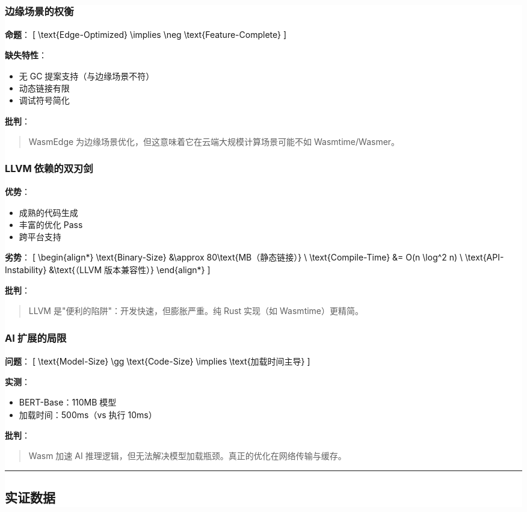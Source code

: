 ### 边缘场景的权衡

**命题**：
\[
\text{Edge-Optimized} \implies \neg \text{Feature-Complete}
\]

**缺失特性**：

- 无 GC 提案支持（与边缘场景不符）
- 动态链接有限
- 调试符号简化

**批判**：
> WasmEdge 为边缘场景优化，但这意味着它在云端大规模计算场景可能不如 Wasmtime/Wasmer。

### LLVM 依赖的双刃剑

**优势**：

- 成熟的代码生成
- 丰富的优化 Pass
- 跨平台支持

**劣势**：
\[
\begin{align*}
\text{Binary-Size} &\approx 80\text{MB（静态链接）} \\
\text{Compile-Time} &= O(n \log^2 n) \\
\text{API-Instability} &\text{（LLVM 版本兼容性）}
\end{align*}
\]

**批判**：
> LLVM 是"便利的陷阱"：开发快速，但膨胀严重。纯 Rust 实现（如 Wasmtime）更精简。

### AI 扩展的局限

**问题**：
\[
\text{Model-Size} \gg \text{Code-Size} \implies \text{加载时间主导}
\]

**实测**：

- BERT-Base：110MB 模型
- 加载时间：500ms（vs 执行 10ms）

**批判**：
> Wasm 加速 AI 推理逻辑，但无法解决模型加载瓶颈。真正的优化在网络传输与缓存。

---

## 实证数据
